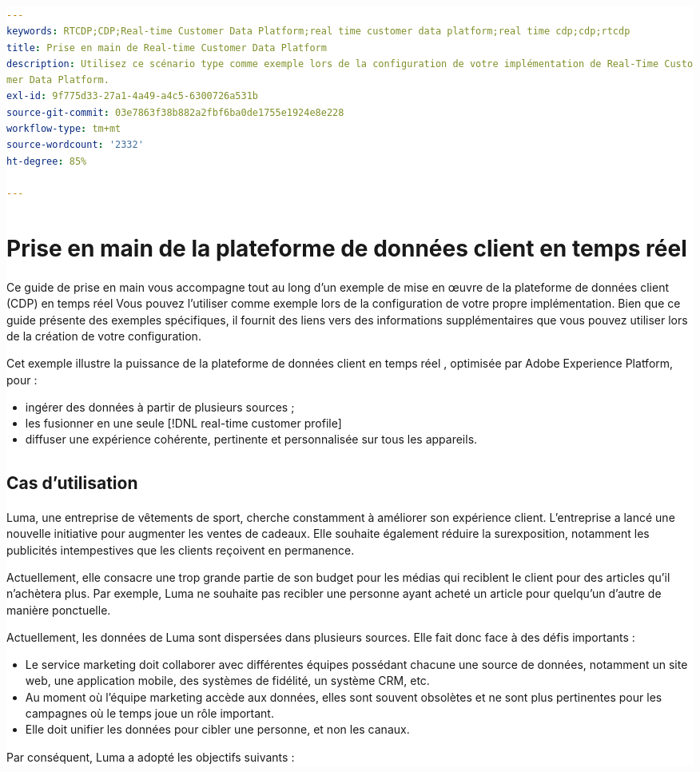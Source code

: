 ```yaml
---
keywords: RTCDP;CDP;Real-time Customer Data Platform;real time customer data platform;real time cdp;cdp;rtcdp
title: Prise en main de Real-time Customer Data Platform
description: Utilisez ce scénario type comme exemple lors de la configuration de votre implémentation de Real-Time Customer Data Platform.
exl-id: 9f775d33-27a1-4a49-a4c5-6300726a531b
source-git-commit: 03e7863f38b882a2fbf6ba0de1755e1924e8e228
workflow-type: tm+mt
source-wordcount: '2332'
ht-degree: 85%

---
```


# Prise en main de la plateforme de données client en temps réel 

Ce guide de prise en main vous accompagne tout au long d’un exemple de mise en œuvre de la plateforme de données client (CDP) en temps réel Vous pouvez l’utiliser comme exemple lors de la configuration de votre propre implémentation. Bien que ce guide présente des exemples spécifiques, il fournit des liens vers des informations supplémentaires que vous pouvez utiliser lors de la création de votre configuration.

Cet exemple illustre la puissance de la plateforme de données client en temps réel , optimisée par Adobe Experience Platform, pour :

* ingérer des données à partir de plusieurs sources ;
* les fusionner en une seule [!DNL real-time customer profile]
* diffuser une expérience cohérente, pertinente et personnalisée sur tous les appareils.

## Cas d’utilisation

Luma, une entreprise de vêtements de sport, cherche constamment à améliorer son expérience client. L’entreprise a lancé une nouvelle initiative pour augmenter les ventes de cadeaux. Elle souhaite également réduire la surexposition, notamment les publicités intempestives que les clients reçoivent en permanence.

Actuellement, elle consacre une trop grande partie de son budget pour les médias qui reciblent le client pour des articles qu’il n’achètera plus. Par exemple, Luma ne souhaite pas recibler une personne ayant acheté un article pour quelqu’un d’autre de manière ponctuelle.

Actuellement, les données de Luma sont dispersées dans plusieurs sources. Elle fait donc face à des défis importants :

* Le service marketing doit collaborer avec différentes équipes possédant chacune une source de données, notamment un site web, une application mobile, des systèmes de fidélité, un système CRM, etc.
* Au moment où l’équipe marketing accède aux données, elles sont souvent obsolètes et ne sont plus pertinentes pour les campagnes où le temps joue un rôle important.
* Elle doit unifier les données pour cibler une personne, et non les canaux.

Par conséquent, Luma a adopté les objectifs suivants :
